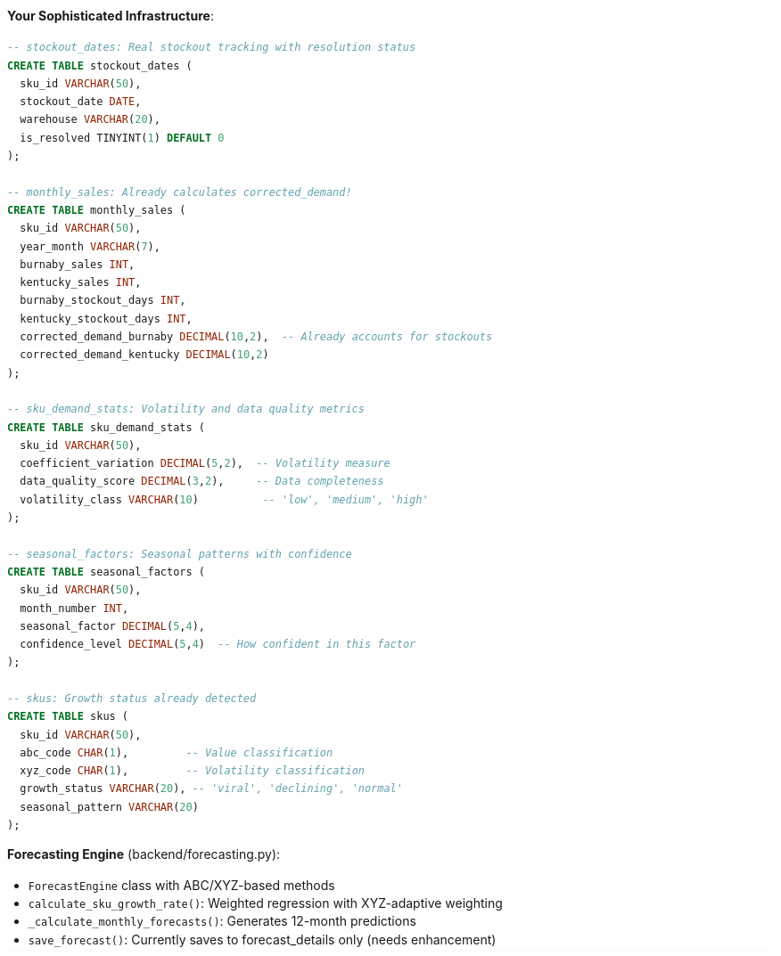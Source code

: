 **Your Sophisticated Infrastructure**:
```sql
-- stockout_dates: Real stockout tracking with resolution status
CREATE TABLE stockout_dates (
  sku_id VARCHAR(50),
  stockout_date DATE,
  warehouse VARCHAR(20),
  is_resolved TINYINT(1) DEFAULT 0
);

-- monthly_sales: Already calculates corrected_demand!
CREATE TABLE monthly_sales (
  sku_id VARCHAR(50),
  year_month VARCHAR(7),
  burnaby_sales INT,
  kentucky_sales INT,
  burnaby_stockout_days INT,
  kentucky_stockout_days INT,
  corrected_demand_burnaby DECIMAL(10,2),  -- Already accounts for stockouts
  corrected_demand_kentucky DECIMAL(10,2)
);

-- sku_demand_stats: Volatility and data quality metrics
CREATE TABLE sku_demand_stats (
  sku_id VARCHAR(50),
  coefficient_variation DECIMAL(5,2),  -- Volatility measure
  data_quality_score DECIMAL(3,2),     -- Data completeness
  volatility_class VARCHAR(10)          -- 'low', 'medium', 'high'
);

-- seasonal_factors: Seasonal patterns with confidence
CREATE TABLE seasonal_factors (
  sku_id VARCHAR(50),
  month_number INT,
  seasonal_factor DECIMAL(5,4),
  confidence_level DECIMAL(5,4)  -- How confident in this factor
);

-- skus: Growth status already detected
CREATE TABLE skus (
  sku_id VARCHAR(50),
  abc_code CHAR(1),         -- Value classification
  xyz_code CHAR(1),         -- Volatility classification
  growth_status VARCHAR(20), -- 'viral', 'declining', 'normal'
  seasonal_pattern VARCHAR(20)
);
```

**Forecasting Engine** (backend/forecasting.py):
- `ForecastEngine` class with ABC/XYZ-based methods
- `calculate_sku_growth_rate()`: Weighted regression with XYZ-adaptive weighting
- `_calculate_monthly_forecasts()`: Generates 12-month predictions
- `save_forecast()`: Currently saves to forecast_details only (needs enhancement)
